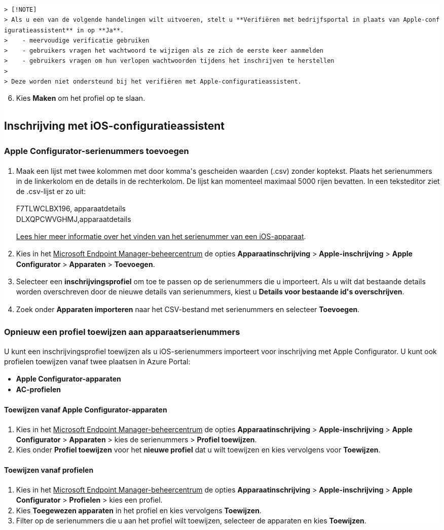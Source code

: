     > [!NOTE]
    > Als u een van de volgende handelingen wilt uitvoeren, stelt u **Verifiëren met bedrijfsportal in plaats van Apple-configuratieassistent** in op **Ja**.
    >    - meervoudige verificatie gebruiken
    >    - gebruikers vragen het wachtwoord te wijzigen als ze zich de eerste keer aanmelden
    >    - gebruikers vragen om hun verlopen wachtwoorden tijdens het inschrijven te herstellen
    >
    > Deze worden niet ondersteund bij het verifiëren met Apple-configuratieassistent.


6. Kies **Maken** om het profiel op te slaan.

## <a name="setup-assistant-enrollment"></a>Inschrijving met iOS-configuratieassistent

### <a name="add-apple-configurator-serial-numbers"></a>Apple Configurator-serienummers toevoegen

1. Maak een lijst met twee kolommen met door komma's gescheiden waarden (.csv) zonder koptekst. Plaats het serienummers in de linkerkolom en de details in de rechterkolom. De lijst kan momenteel maximaal 5000 rijen bevatten. In een teksteditor ziet de .csv-lijst er zo uit:

    F7TLWCLBX196, apparaatdetails</br>
    DLXQPCWVGHMJ,apparaatdetails

   [Lees hier meer informatie over het vinden van het serienummer van een iOS-apparaat](https://support.apple.com/HT204073).
2. Kies in het [Microsoft Endpoint Manager-beheercentrum](https://go.microsoft.com/fwlink/?linkid=2109431) de opties **Apparaatinschrijving** > **Apple-inschrijving** > **Apple Configurator** > **Apparaten** > **Toevoegen**.

5. Selecteer een **inschrijvingsprofiel** om toe te passen op de serienummers die u importeert. Als u wilt dat bestaande details worden overschreven door de nieuwe details van serienummers, kiest u **Details voor bestaande id's overschrijven**.
6. Zoek onder **Apparaten importeren** naar het CSV-bestand met serienummers en selecteer **Toevoegen**.

### <a name="reassign-a-profile-to-device-serial-numbers"></a>Opnieuw een profiel toewijzen aan apparaatserienummers

U kunt een inschrijvingsprofiel toewijzen als u iOS-serienummers importeert voor inschrijving met Apple Configurator. U kunt ook profielen toewijzen vanaf twee plaatsen in Azure Portal:
- **Apple Configurator-apparaten**
- **AC-profielen**

#### <a name="assign-from-apple-configurator-devices"></a>Toewijzen vanaf Apple Configurator-apparaten
1. Kies in het [Microsoft Endpoint Manager-beheercentrum](https://go.microsoft.com/fwlink/?linkid=2109431) de opties **Apparaatinschrijving** > **Apple-inschrijving** > **Apple Configurator** > **Apparaten** > kies de serienummers > **Profiel toewijzen**.
2. Kies onder **Profiel toewijzen** voor het **nieuwe profiel** dat u wilt toewijzen en kies vervolgens voor **Toewijzen**.

#### <a name="assign-from-profiles"></a>Toewijzen vanaf profielen
1. Kies in het [Microsoft Endpoint Manager-beheercentrum](https://go.microsoft.com/fwlink/?linkid=2109431) de opties **Apparaatinschrijving** > **Apple-inschrijving** > **Apple Configurator** > **Profielen** > kies een profiel.
2. Kies **Toegewezen apparaten** in het profiel en kies vervolgens **Toewijzen**.
3. Filter op de serienummers die u aan het profiel wilt toewijzen, selecteer de apparaten en kies **Toewijzen**.
